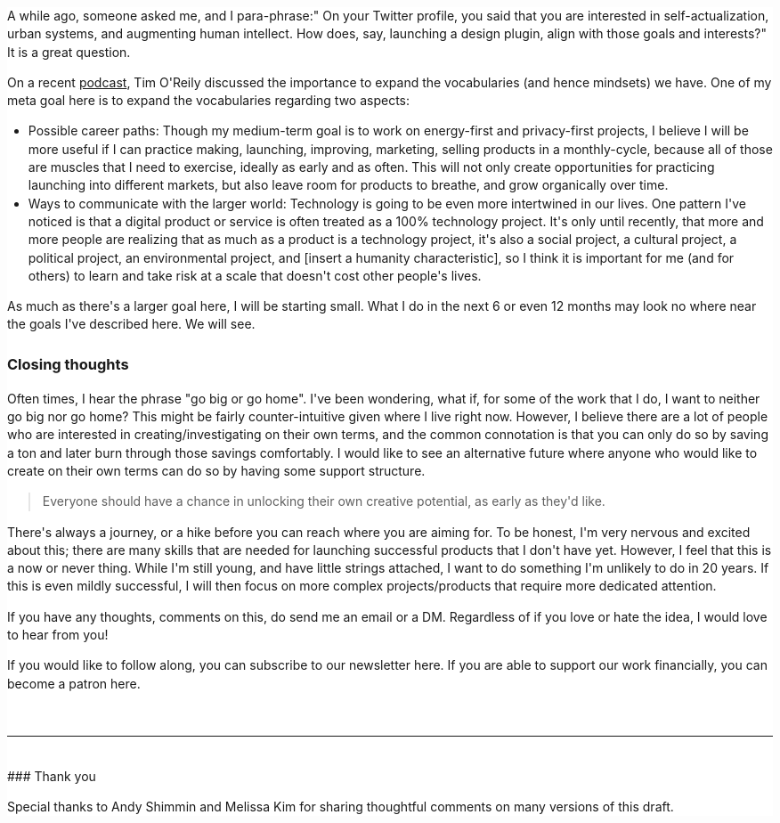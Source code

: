 A while ago, someone asked me, and I para-phrase:" On your Twitter profile, you said that you are interested in self-actualization, urban systems, and augmenting human intellect. How does, say, launching a design plugin, align with those goals and interests?" It is a great question.

On a recent [podcast](https://www.breaker.audio/venture-stories/e/46331227), Tim O'Reily discussed the importance to expand the vocabularies (and hence mindsets) we have. One of my meta goal here is to expand the vocabularies regarding two aspects:

- Possible career paths: Though my medium-term goal is to work on energy-first and privacy-first projects, I believe I will be more useful if I can practice making, launching, improving, marketing, selling products in a monthly-cycle, because all of those are muscles that I need to exercise, ideally as early and as often. This will not only create opportunities for practicing launching into different markets, but also leave room for products to breathe, and grow organically over time.
- Ways to communicate with the larger world: Technology is going to be even more intertwined in our lives. One pattern I've noticed is that a digital product or service is often treated as a 100% technology project. It's only until recently, that more and more people are realizing that as much as a product is a technology project, it's also a social project, a cultural project, a political project, an environmental project, and [insert a humanity characteristic], so I think it is important for me (and for others) to learn and take risk at a scale that doesn't cost other people's lives.

As much as there's a larger goal here, I will be starting small. What I do in the next 6 or even 12 months may look no where near the goals I've described here. We will see.

### Closing thoughts

Often times, I hear the phrase "go big or go home". I've been wondering, what if, for some of the work that I do, I want to neither go big nor go home? This might be fairly counter-intuitive given where I live right now. However, I believe there are a lot of people who are interested in creating/investigating on their own terms, and the common connotation is that you can only do so by saving a ton and later burn through those savings comfortably. I would like to see an alternative future where anyone who would like to create on their own terms can do so by having some support structure.

> Everyone should have a chance in unlocking their own creative potential, as early as they'd like.

There's always a journey, or a hike before you can reach where you are aiming for. To be honest, I'm very nervous and excited about this; there are many skills that are needed for launching successful products that I don't have yet. However, I feel that this is a now or never thing. While I'm still young, and have little strings attached, I want to do something I'm unlikely to do in 20 years. If this is even mildly successful, I will then focus on more complex projects/products that require more dedicated attention.

If you have any thoughts, comments on this, do send me an email or a DM. Regardless of if you love or hate the idea, I would love to hear from you!

If you would like to follow along, you can subscribe to our newsletter here. If you are able to support our work financially, you can become a patron here.

<br>

---

<br>
### Thank you

Special thanks to Andy Shimmin and Melissa Kim for sharing thoughtful comments on many versions of this draft.
